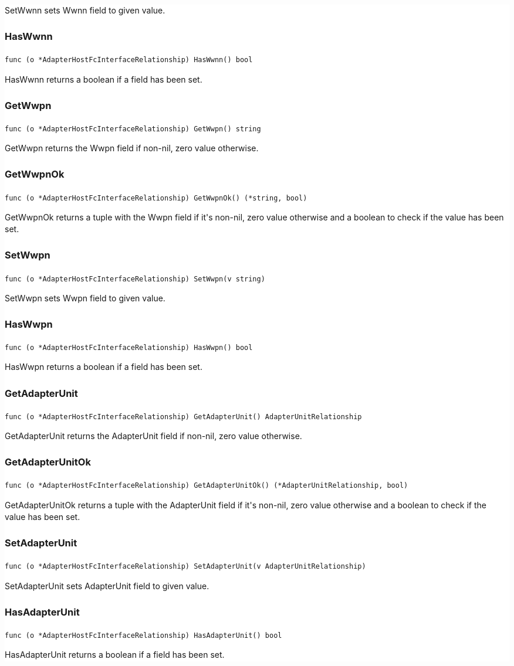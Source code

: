 SetWwnn sets Wwnn field to given value.

### HasWwnn

`func (o *AdapterHostFcInterfaceRelationship) HasWwnn() bool`

HasWwnn returns a boolean if a field has been set.

### GetWwpn

`func (o *AdapterHostFcInterfaceRelationship) GetWwpn() string`

GetWwpn returns the Wwpn field if non-nil, zero value otherwise.

### GetWwpnOk

`func (o *AdapterHostFcInterfaceRelationship) GetWwpnOk() (*string, bool)`

GetWwpnOk returns a tuple with the Wwpn field if it's non-nil, zero value otherwise
and a boolean to check if the value has been set.

### SetWwpn

`func (o *AdapterHostFcInterfaceRelationship) SetWwpn(v string)`

SetWwpn sets Wwpn field to given value.

### HasWwpn

`func (o *AdapterHostFcInterfaceRelationship) HasWwpn() bool`

HasWwpn returns a boolean if a field has been set.

### GetAdapterUnit

`func (o *AdapterHostFcInterfaceRelationship) GetAdapterUnit() AdapterUnitRelationship`

GetAdapterUnit returns the AdapterUnit field if non-nil, zero value otherwise.

### GetAdapterUnitOk

`func (o *AdapterHostFcInterfaceRelationship) GetAdapterUnitOk() (*AdapterUnitRelationship, bool)`

GetAdapterUnitOk returns a tuple with the AdapterUnit field if it's non-nil, zero value otherwise
and a boolean to check if the value has been set.

### SetAdapterUnit

`func (o *AdapterHostFcInterfaceRelationship) SetAdapterUnit(v AdapterUnitRelationship)`

SetAdapterUnit sets AdapterUnit field to given value.

### HasAdapterUnit

`func (o *AdapterHostFcInterfaceRelationship) HasAdapterUnit() bool`

HasAdapterUnit returns a boolean if a field has been set.
